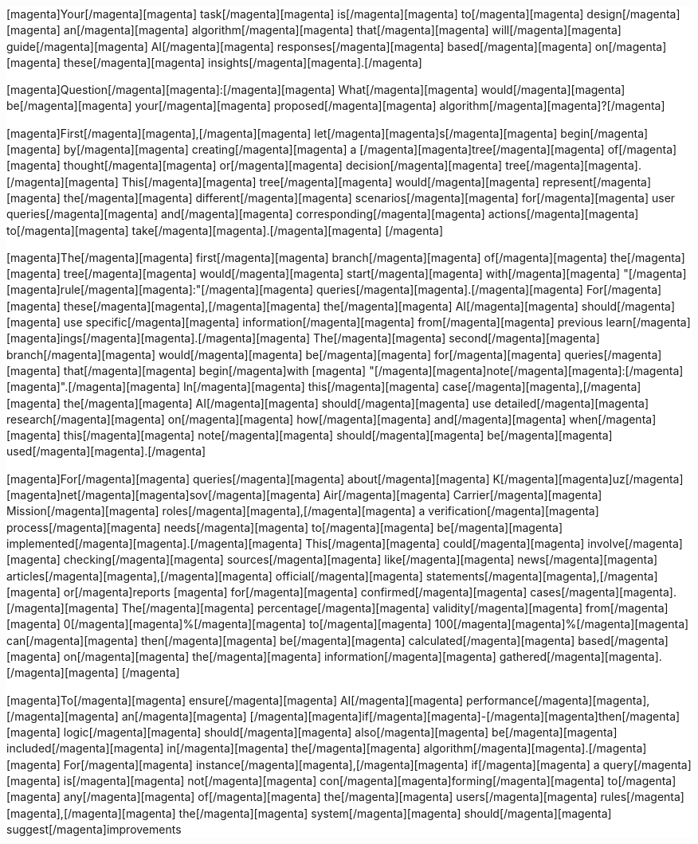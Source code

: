[magenta]Your[/magenta][magenta] task[/magenta][magenta] is[/magenta][magenta] to[/magenta][magenta] design[/magenta][magenta] an[/magenta][magenta] algorithm[/magenta][magenta] that[/magenta][magenta] will[/magenta][magenta] guide[/magenta][magenta] AI[/magenta][magenta] responses[/magenta][magenta] based[/magenta][magenta] on[/magenta][magenta] these[/magenta][magenta] insights[/magenta][magenta].[/magenta]

[magenta]Question[/magenta][magenta]:[/magenta][magenta] What[/magenta][magenta] would[/magenta][magenta] be[/magenta][magenta] your[/magenta][magenta] proposed[/magenta][magenta] algorithm[/magenta][magenta]?[/magenta]


[magenta]First[/magenta][magenta],[/magenta][magenta] let[/magenta][magenta]s[/magenta][magenta] begin[/magenta][magenta] by[/magenta][magenta] creating[/magenta][magenta] a [/magenta][magenta]tree[/magenta][magenta] of[/magenta][magenta] thought[/magenta][magenta] or[/magenta][magenta] decision[/magenta][magenta] tree[/magenta][magenta].[/magenta][magenta] This[/magenta][magenta] tree[/magenta][magenta] would[/magenta][magenta] represent[/magenta][magenta] the[/magenta][magenta] different[/magenta][magenta] scenarios[/magenta][magenta] for[/magenta][magenta] user queries[/magenta][magenta] and[/magenta][magenta] corresponding[/magenta][magenta] actions[/magenta][magenta] to[/magenta][magenta] take[/magenta][magenta].[/magenta][magenta] [/magenta]

[magenta]The[/magenta][magenta] first[/magenta][magenta] branch[/magenta][magenta] of[/magenta][magenta] the[/magenta][magenta] tree[/magenta][magenta] would[/magenta][magenta] start[/magenta][magenta] with[/magenta][magenta] "[/magenta][magenta]rule[/magenta][magenta]:"[/magenta][magenta] queries[/magenta][magenta].[/magenta][magenta] For[/magenta][magenta] these[/magenta][magenta],[/magenta][magenta] the[/magenta][magenta] AI[/magenta][magenta] should[/magenta][magenta] use specific[/magenta][magenta] information[/magenta][magenta] from[/magenta][magenta] previous learn[/magenta][magenta]ings[/magenta][magenta].[/magenta][magenta] The[/magenta][magenta] second[/magenta][magenta] branch[/magenta][magenta] would[/magenta][magenta] be[/magenta][magenta] for[/magenta][magenta] queries[/magenta][magenta] that[/magenta][magenta] begin[/magenta]with
[magenta] "[/magenta][magenta]note[/magenta][magenta]:[/magenta][magenta]".[/magenta][magenta] In[/magenta][magenta] this[/magenta][magenta] case[/magenta][magenta],[/magenta][magenta] the[/magenta][magenta] AI[/magenta][magenta] should[/magenta][magenta] use detailed[/magenta][magenta] research[/magenta][magenta] on[/magenta][magenta] how[/magenta][magenta] and[/magenta][magenta] when[/magenta][magenta] this[/magenta][magenta] note[/magenta][magenta] should[/magenta][magenta] be[/magenta][magenta] used[/magenta][magenta].[/magenta]

[magenta]For[/magenta][magenta] queries[/magenta][magenta] about[/magenta][magenta] K[/magenta][magenta]uz[/magenta][magenta]net[/magenta][magenta]sov[/magenta][magenta] Air[/magenta][magenta] Carrier[/magenta][magenta] Mission[/magenta][magenta] roles[/magenta][magenta],[/magenta][magenta] a verification[/magenta][magenta] process[/magenta][magenta] needs[/magenta][magenta] to[/magenta][magenta] be[/magenta][magenta] implemented[/magenta][magenta].[/magenta][magenta] This[/magenta][magenta] could[/magenta][magenta] involve[/magenta][magenta] checking[/magenta][magenta] sources[/magenta][magenta] like[/magenta][magenta] news[/magenta][magenta] articles[/magenta][magenta],[/magenta][magenta] official[/magenta][magenta] statements[/magenta][magenta],[/magenta][magenta] or[/magenta]reports
[magenta] for[/magenta][magenta] confirmed[/magenta][magenta] cases[/magenta][magenta].[/magenta][magenta] The[/magenta][magenta] percentage[/magenta][magenta] validity[/magenta][magenta] from[/magenta][magenta] 0[/magenta][magenta]%[/magenta][magenta] to[/magenta][magenta] 100[/magenta][magenta]%[/magenta][magenta] can[/magenta][magenta] then[/magenta][magenta] be[/magenta][magenta] calculated[/magenta][magenta] based[/magenta][magenta] on[/magenta][magenta] the[/magenta][magenta] information[/magenta][magenta] gathered[/magenta][magenta].[/magenta][magenta] [/magenta]

[magenta]To[/magenta][magenta] ensure[/magenta][magenta] AI[/magenta][magenta] performance[/magenta][magenta],[/magenta][magenta] an[/magenta][magenta] [/magenta][magenta]if[/magenta][magenta]-[/magenta][magenta]then[/magenta][magenta] logic[/magenta][magenta] should[/magenta][magenta] also[/magenta][magenta] be[/magenta][magenta] included[/magenta][magenta] in[/magenta][magenta] the[/magenta][magenta] algorithm[/magenta][magenta].[/magenta][magenta] For[/magenta][magenta] instance[/magenta][magenta],[/magenta][magenta] if[/magenta][magenta] a query[/magenta][magenta] is[/magenta][magenta] not[/magenta][magenta] con[/magenta][magenta]forming[/magenta][magenta] to[/magenta][magenta] any[/magenta][magenta] of[/magenta][magenta] the[/magenta][magenta] users[/magenta][magenta] rules[/magenta][magenta],[/magenta][magenta] the[/magenta][magenta] system[/magenta][magenta] should[/magenta][magenta] suggest[/magenta]improvements